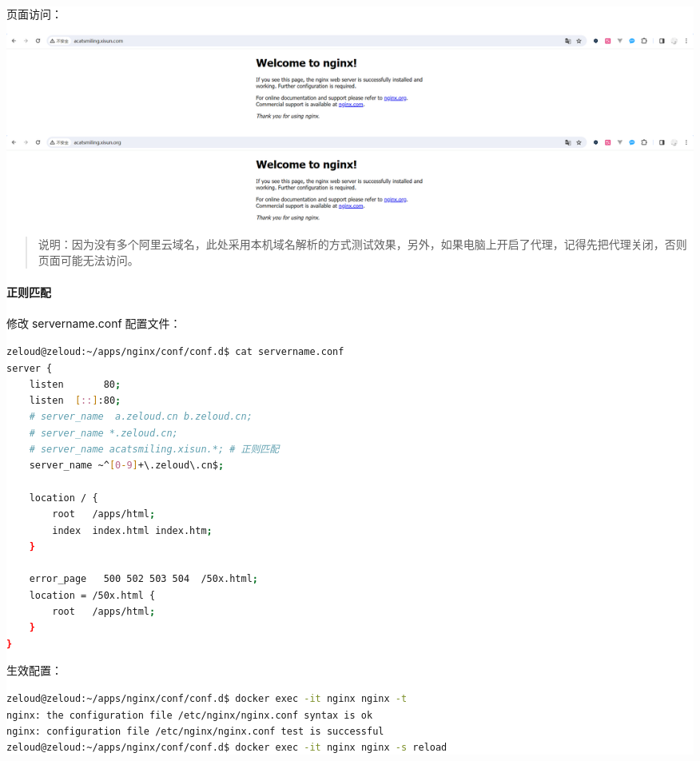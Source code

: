 页面访问：

![image-20240317224828562](./nginx/image-20240317224828562.png)

![image-20240317224846428](./nginx/image-20240317224846428.png)

> 说明：因为没有多个阿里云域名，此处采用本机域名解析的方式测试效果，另外，如果电脑上开启了代理，记得先把代理关闭，否则页面可能无法访问。

#### 正则匹配

修改 servername.conf 配置文件：

```sh
zeloud@zeloud:~/apps/nginx/conf/conf.d$ cat servername.conf 
server {
    listen       80;
    listen  [::]:80;
    # server_name  a.zeloud.cn b.zeloud.cn;
    # server_name *.zeloud.cn;
    # server_name acatsmiling.xisun.*; # 正则匹配
    server_name ~^[0-9]+\.zeloud\.cn$;

    location / {
        root   /apps/html;
        index  index.html index.htm;
    }

    error_page   500 502 503 504  /50x.html;
    location = /50x.html {
        root   /apps/html;
    }
}
```

生效配置：

```sh
zeloud@zeloud:~/apps/nginx/conf/conf.d$ docker exec -it nginx nginx -t
nginx: the configuration file /etc/nginx/nginx.conf syntax is ok
nginx: configuration file /etc/nginx/nginx.conf test is successful
zeloud@zeloud:~/apps/nginx/conf/conf.d$ docker exec -it nginx nginx -s reload
```
